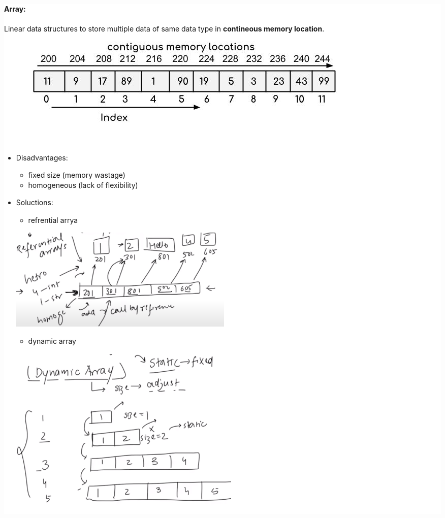 #### Array:

Linear data structures to store multiple data of same data type in <b>contineous memory location</b>.

![array](https://github.com/girisakar365/DSA/blob/main/img/array.jpg?raw=true)

- Disadvantages:
    - fixed size (memory wastage)
    - homogeneous (lack of flexibility)

- Soluctions:

    - refrential arrya
    
    ![ra](https://github.com/girisakar365/DSA/blob/main/img/refrencial%20array.png?raw=true)

    - dynamic array 
    
    ![da](https://github.com/girisakar365/DSA/blob/main/img/dynamic%20array.png?raw=true)
